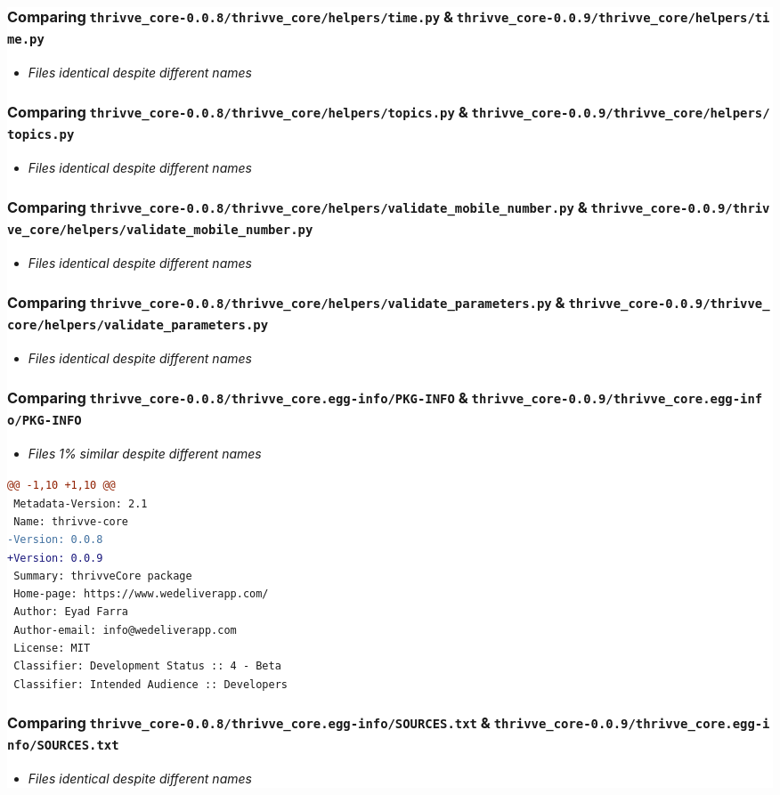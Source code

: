 ### Comparing `thrivve_core-0.0.8/thrivve_core/helpers/time.py` & `thrivve_core-0.0.9/thrivve_core/helpers/time.py`

 * *Files identical despite different names*

### Comparing `thrivve_core-0.0.8/thrivve_core/helpers/topics.py` & `thrivve_core-0.0.9/thrivve_core/helpers/topics.py`

 * *Files identical despite different names*

### Comparing `thrivve_core-0.0.8/thrivve_core/helpers/validate_mobile_number.py` & `thrivve_core-0.0.9/thrivve_core/helpers/validate_mobile_number.py`

 * *Files identical despite different names*

### Comparing `thrivve_core-0.0.8/thrivve_core/helpers/validate_parameters.py` & `thrivve_core-0.0.9/thrivve_core/helpers/validate_parameters.py`

 * *Files identical despite different names*

### Comparing `thrivve_core-0.0.8/thrivve_core.egg-info/PKG-INFO` & `thrivve_core-0.0.9/thrivve_core.egg-info/PKG-INFO`

 * *Files 1% similar despite different names*

```diff
@@ -1,10 +1,10 @@
 Metadata-Version: 2.1
 Name: thrivve-core
-Version: 0.0.8
+Version: 0.0.9
 Summary: thrivveCore package
 Home-page: https://www.wedeliverapp.com/
 Author: Eyad Farra
 Author-email: info@wedeliverapp.com
 License: MIT
 Classifier: Development Status :: 4 - Beta
 Classifier: Intended Audience :: Developers
```

### Comparing `thrivve_core-0.0.8/thrivve_core.egg-info/SOURCES.txt` & `thrivve_core-0.0.9/thrivve_core.egg-info/SOURCES.txt`

 * *Files identical despite different names*

